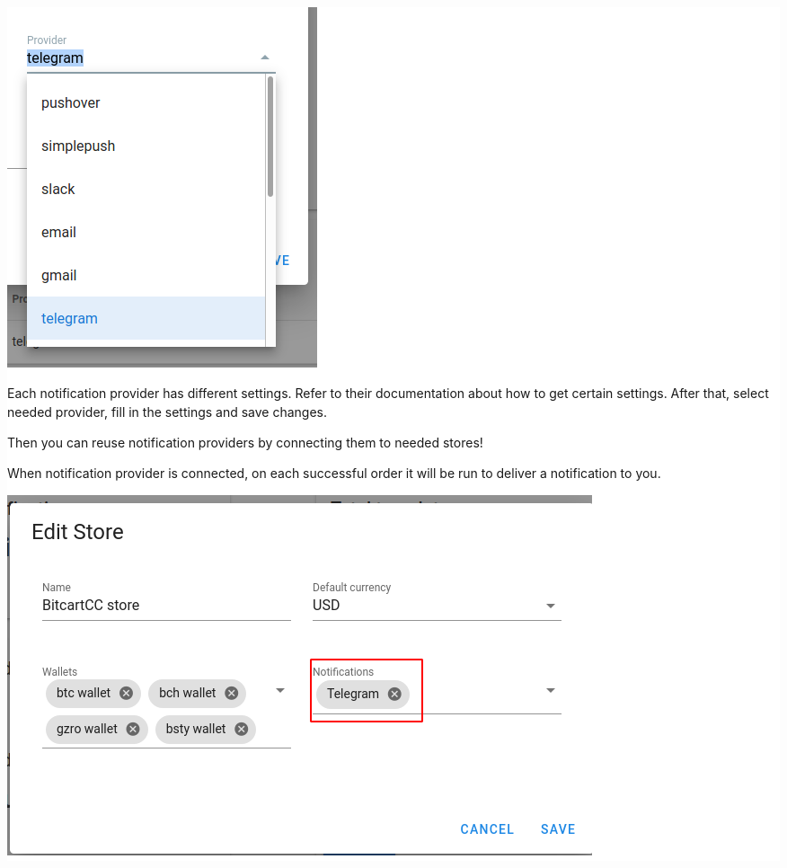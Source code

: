 ![Choice of various providers](../.gitbook/assets/notification_provider_selection.png)

Each notification provider has different settings. Refer to their documentation about how to get certain settings. After that, select needed provider, fill in the settings and save changes.

Then you can reuse notification providers by connecting them to needed stores!

When notification provider is connected, on each successful order it will be run to deliver a notification to you.

![Connect notification provider to store](../.gitbook/assets/connect_notification_provider.png)
